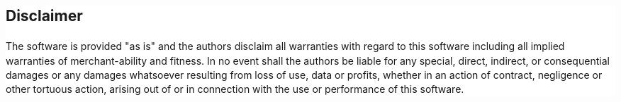 ## Disclaimer
The software is provided "as is" and the authors disclaim all warranties with regard to this software including all implied warranties of merchant-ability and fitness. In no event shall the authors be liable for any special, direct, indirect, or consequential damages or any damages whatsoever resulting from loss of use, data or profits, whether in an action of contract, negligence or other tortuous action, arising out of or in connection with the use or performance of this software.
